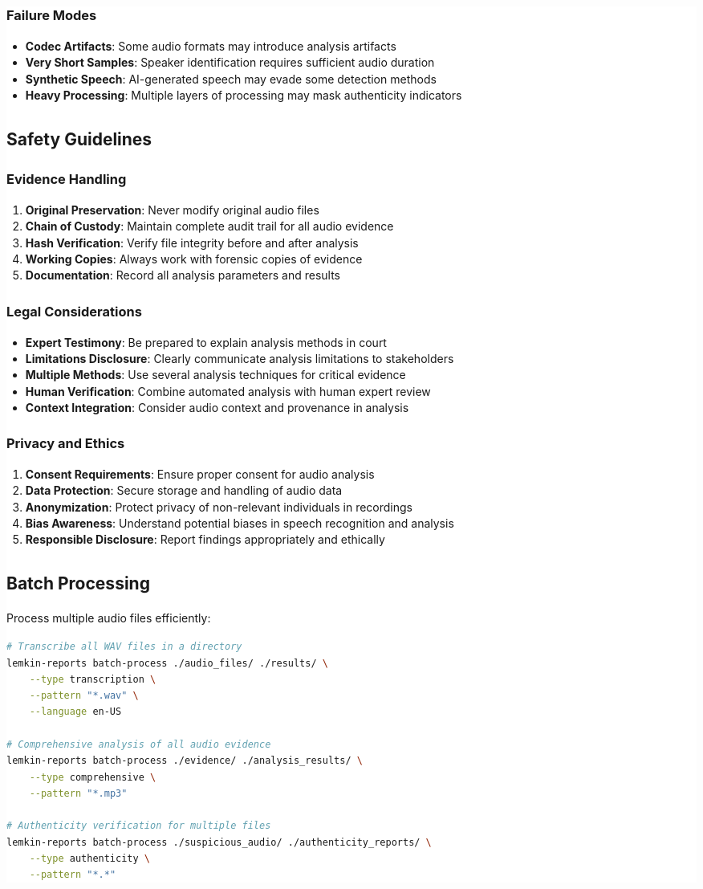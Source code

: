 ### Failure Modes
- **Codec Artifacts**: Some audio formats may introduce analysis artifacts
- **Very Short Samples**: Speaker identification requires sufficient audio duration
- **Synthetic Speech**: AI-generated speech may evade some detection methods
- **Heavy Processing**: Multiple layers of processing may mask authenticity indicators

## Safety Guidelines

### Evidence Handling
1. **Original Preservation**: Never modify original audio files
2. **Chain of Custody**: Maintain complete audit trail for all audio evidence
3. **Hash Verification**: Verify file integrity before and after analysis
4. **Working Copies**: Always work with forensic copies of evidence
5. **Documentation**: Record all analysis parameters and results

### Legal Considerations
- **Expert Testimony**: Be prepared to explain analysis methods in court
- **Limitations Disclosure**: Clearly communicate analysis limitations to stakeholders
- **Multiple Methods**: Use several analysis techniques for critical evidence
- **Human Verification**: Combine automated analysis with human expert review
- **Context Integration**: Consider audio context and provenance in analysis

### Privacy and Ethics
1. **Consent Requirements**: Ensure proper consent for audio analysis
2. **Data Protection**: Secure storage and handling of audio data
3. **Anonymization**: Protect privacy of non-relevant individuals in recordings
4. **Bias Awareness**: Understand potential biases in speech recognition and analysis
5. **Responsible Disclosure**: Report findings appropriately and ethically

## Batch Processing

Process multiple audio files efficiently:

```bash
# Transcribe all WAV files in a directory
lemkin-reports batch-process ./audio_files/ ./results/ \
    --type transcription \
    --pattern "*.wav" \
    --language en-US

# Comprehensive analysis of all audio evidence
lemkin-reports batch-process ./evidence/ ./analysis_results/ \
    --type comprehensive \
    --pattern "*.mp3"

# Authenticity verification for multiple files
lemkin-reports batch-process ./suspicious_audio/ ./authenticity_reports/ \
    --type authenticity \
    --pattern "*.*"
```
